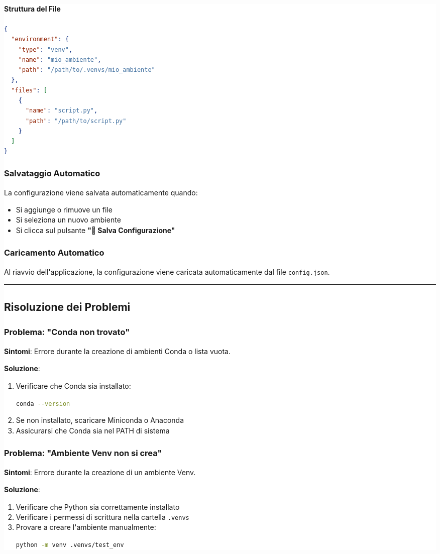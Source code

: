 #### Struttura del File
```json
{
  "environment": {
    "type": "venv",
    "name": "mio_ambiente",
    "path": "/path/to/.venvs/mio_ambiente"
  },
  "files": [
    {
      "name": "script.py",
      "path": "/path/to/script.py"
    }
  ]
}
```

### Salvataggio Automatico
La configurazione viene salvata automaticamente quando:
- Si aggiunge o rimuove un file
- Si seleziona un nuovo ambiente
- Si clicca sul pulsante **"💾 Salva Configurazione"**

### Caricamento Automatico
Al riavvio dell'applicazione, la configurazione viene caricata automaticamente dal file `config.json`.

---

## Risoluzione dei Problemi

### Problema: "Conda non trovato"

**Sintomi**: Errore durante la creazione di ambienti Conda o lista vuota.

**Soluzione**:
1. Verificare che Conda sia installato:
   ```bash
   conda --version
   ```
2. Se non installato, scaricare Miniconda o Anaconda
3. Assicurarsi che Conda sia nel PATH di sistema

### Problema: "Ambiente Venv non si crea"

**Sintomi**: Errore durante la creazione di un ambiente Venv.

**Soluzione**:
1. Verificare che Python sia correttamente installato
2. Verificare i permessi di scrittura nella cartella `.venvs`
3. Provare a creare l'ambiente manualmente:
   ```bash
   python -m venv .venvs/test_env
   ```

